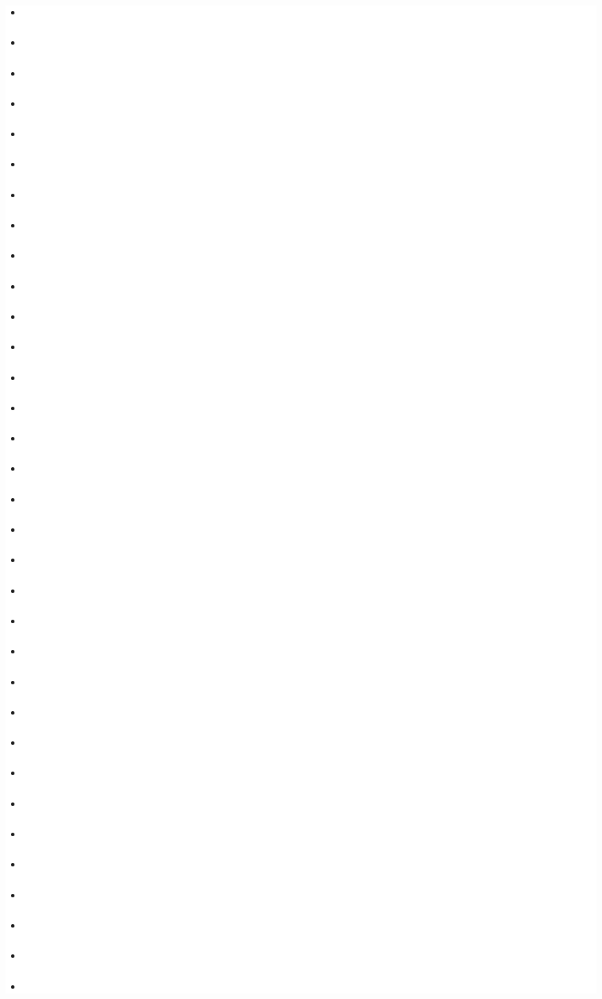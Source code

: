 - [](/2018/09/10156924653628912/)

- [](/2018/09/10156917953748912/)

- [](/2018/09/10156908653718912/)

- [](/2018/08/10156863360738912/)

- [](/2018/08/10156861681028912/)

- [](/2018/08/10156828029948912/)

- [](/2018/07/10156799055813912/)

- [](/2018/07/10156790243123912/)

- [](/2018/07/10156784219478912/)

- [](/2018/07/10156777904153912/)

- [](/2018/07/10156766352568912/)

- [](/2018/07/10156763525443912/)

- [](/2018/07/10156761840268912/)

- [](/2018/07/10156761814763912/)

- [](/2018/07/10156758928118912/)

- [](/2018/07/10156758886533912/)

- [](/2018/07/10156758873733912/)

- [](/2018/07/10156750051733912/)

- [](/2018/07/10156749941023912/)

- [](/2018/07/10156747345398912/)

- [](/2018/06/10156735957893912/)

- [](/2018/06/10156733992673912/)

- [](/2018/06/10156731564523912/)

- [](/2018/06/10156725023273912/)

- [](/2018/05/10156672480923912/)

- [](/2018/05/10156668630063912/)

- [](/2018/05/10156661703448912/)

- [](/2018/05/10156653931003912/)

- [](/2018/05/10156653486718912/)

- [](/2018/05/10156645641128912/)

- [](/2018/05/10156643455088912/)

- [](/2018/05/10156635583668912/)

- [](/2018/05/10156608022488912/)
